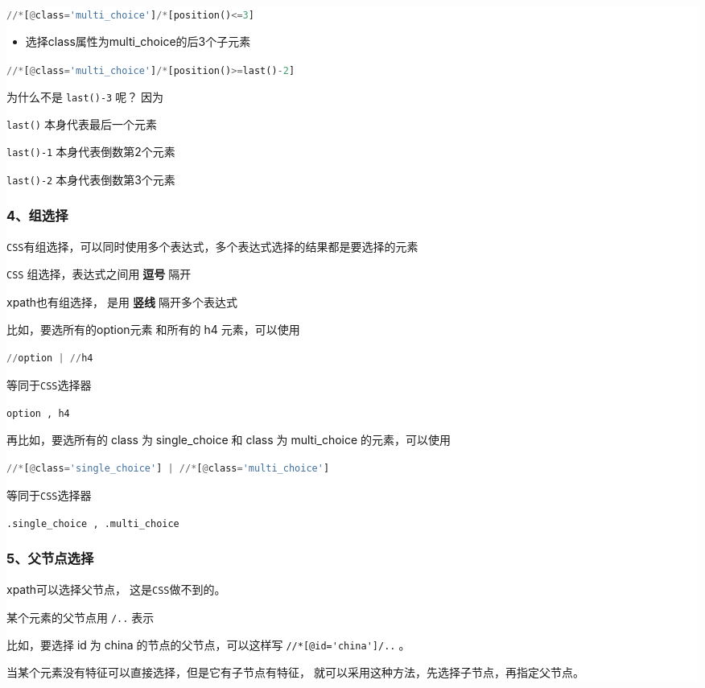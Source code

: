 ```python
//*[@class='multi_choice']/*[position()<=3]
```

- 选择class属性为multi_choice的后3个子元素

```python
//*[@class='multi_choice']/*[position()>=last()-2]
```

为什么不是 `last()-3` 呢？ 因为

`last()` 本身代表最后一个元素

`last()-1` 本身代表倒数第2个元素

`last()-2` 本身代表倒数第3个元素



### 4、组选择

`CSS`有组选择，可以同时使用多个表达式，多个表达式选择的结果都是要选择的元素

`CSS` 组选择，表达式之间用 **逗号** 隔开

xpath也有组选择， 是用 **竖线** 隔开多个表达式

比如，要选所有的option元素 和所有的 h4 元素，可以使用

```python
//option | //h4
```

等同于`CSS`选择器

```python
option , h4
```



再比如，要选所有的 class 为 single_choice 和 class 为 multi_choice 的元素，可以使用

```python
//*[@class='single_choice'] | //*[@class='multi_choice']
```

等同于`CSS`选择器

```python
.single_choice , .multi_choice
```



### 5、父节点选择

xpath可以选择父节点， 这是`CSS`做不到的。

某个元素的父节点用 `/..` 表示

比如，要选择 id 为 china 的节点的父节点，可以这样写 `//*[@id='china']/..` 。

当某个元素没有特征可以直接选择，但是它有子节点有特征， 就可以采用这种方法，先选择子节点，再指定父节点。
